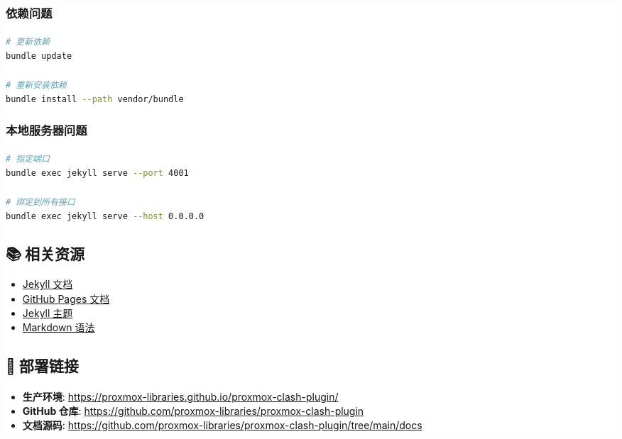 ### 依赖问题

```bash
# 更新依赖
bundle update

# 重新安装依赖
bundle install --path vendor/bundle
```

### 本地服务器问题

```bash
# 指定端口
bundle exec jekyll serve --port 4001

# 绑定到所有接口
bundle exec jekyll serve --host 0.0.0.0
```

## 📚 相关资源

- [Jekyll 文档](https://jekyllrb.com/docs/)
- [GitHub Pages 文档](https://pages.github.com/)
- [Jekyll 主题](https://jekyllthemes.io/)
- [Markdown 语法](https://www.markdownguide.org/)

## 🔗 部署链接

- **生产环境**: https://proxmox-libraries.github.io/proxmox-clash-plugin/
- **GitHub 仓库**: https://github.com/proxmox-libraries/proxmox-clash-plugin
- **文档源码**: https://github.com/proxmox-libraries/proxmox-clash-plugin/tree/main/docs
